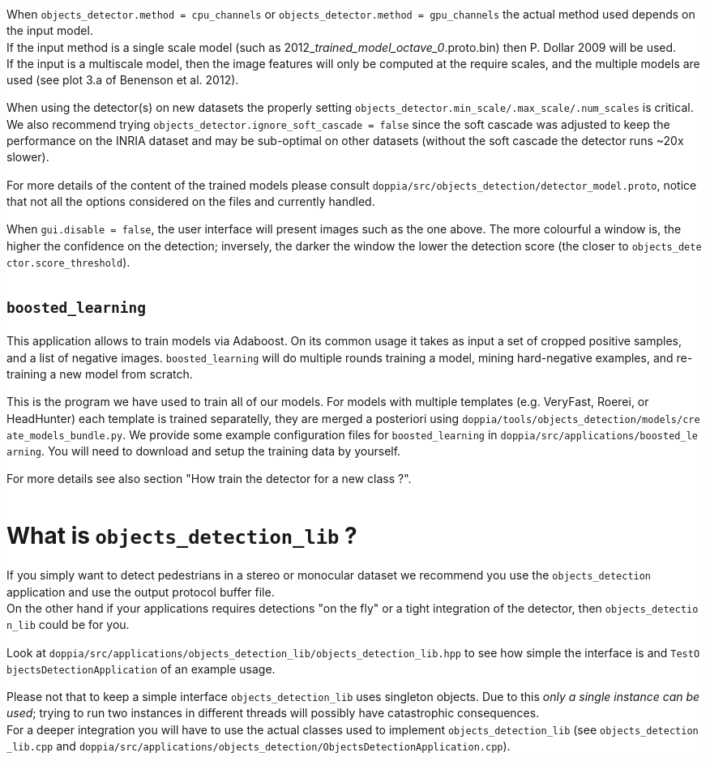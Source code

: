 When `objects_detector.method = cpu_channels` or `objects_detector.method = gpu_channels` the actual method used depends on the input model.  
If the input method is a single scale model (such as 2012_*_trained_model_octave_0_*.proto.bin) then P. Dollar 2009 will be used.  
If the input is a multiscale model, then the image features will only be computed at the require scales, and the multiple models are used (see plot 3.a of Benenson et al. 2012).

When using the detector(s) on new datasets the properly setting `objects_detector.min_scale/.max_scale/.num_scales` is critical. We also recommend trying `objects_detector.ignore_soft_cascade = false` since the soft cascade was adjusted to keep the performance on the INRIA dataset and may be sub-optimal on other datasets (without the soft cascade the detector runs ~20x slower).

For more details of the content of the trained models please consult `doppia/src/objects_detection/detector_model.proto`, notice that not all the options considered on the files and currently handled.

When `gui.disable = false`, the user interface will present images such as the one above. 
The more colourful a window is, the higher the confidence on the detection; inversely, the darker the window the lower the detection score (the closer to `objects_detector.score_threshold`).

`boosted_learning`
--------------------

This application allows to train models via Adaboost.
On its common usage it takes as input a set of cropped positive samples,
and a list of negative images. `boosted_learning` will do multiple rounds training a model, 
mining hard-negative examples, and re-training a new model from scratch.

This is the program we have used to train all of our models.
For models with multiple templates (e.g. VeryFast, Roerei, or HeadHunter) each template is trained separatelly, 
they are merged a posteriori using `doppia/tools/objects_detection/models/create_models_bundle.py`.
We provide some example configuration files for `boosted_learning` in `doppia/src/applications/boosted_learning`.
You will need to download and setup the training data by yourself.

For more details see also section "How train the detector for a new class ?".


What is `objects_detection_lib` ?
=======================================

If you simply want to detect pedestrians in a stereo or monocular dataset we recommend you use the `objects_detection` application and use the output protocol buffer file.  
On the other hand if your applications requires detections "on the fly" or a tight integration of the detector, then `objects_detection_lib` could be for you.

Look at `doppia/src/applications/objects_detection_lib/objects_detection_lib.hpp` to see how simple the interface is and `TestObjectsDetectionApplication` of an example usage.

Please not that to keep a simple interface `objects_detection_lib` uses singleton objects. Due to this _only a single instance can be used_; trying to run two instances in different threads will possibly have catastrophic consequences.  
For a deeper integration you will have to use the actual classes used to implement `objects_detection_lib` (see `objects_detection_lib.cpp` and `doppia/src/applications/objects_detection/ObjectsDetectionApplication.cpp`).
